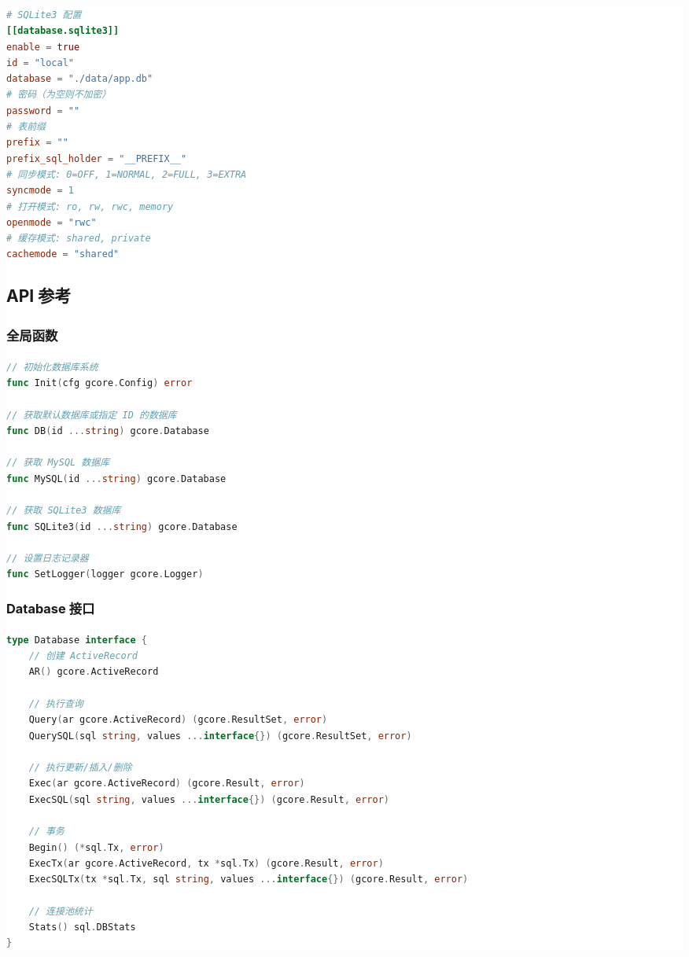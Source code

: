 ```toml
# SQLite3 配置
[[database.sqlite3]]
enable = true
id = "local"
database = "./data/app.db"
# 密码（为空则不加密）
password = ""
# 表前缀
prefix = ""
prefix_sql_holder = "__PREFIX__"
# 同步模式: 0=OFF, 1=NORMAL, 2=FULL, 3=EXTRA
syncmode = 1
# 打开模式: ro, rw, rwc, memory
openmode = "rwc"
# 缓存模式: shared, private
cachemode = "shared"
```

## API 参考

### 全局函数

```go
// 初始化数据库系统
func Init(cfg gcore.Config) error

// 获取默认数据库或指定 ID 的数据库
func DB(id ...string) gcore.Database

// 获取 MySQL 数据库
func MySQL(id ...string) gcore.Database

// 获取 SQLite3 数据库
func SQLite3(id ...string) gcore.Database

// 设置日志记录器
func SetLogger(logger gcore.Logger)
```

### Database 接口

```go
type Database interface {
    // 创建 ActiveRecord
    AR() gcore.ActiveRecord
    
    // 执行查询
    Query(ar gcore.ActiveRecord) (gcore.ResultSet, error)
    QuerySQL(sql string, values ...interface{}) (gcore.ResultSet, error)
    
    // 执行更新/插入/删除
    Exec(ar gcore.ActiveRecord) (gcore.Result, error)
    ExecSQL(sql string, values ...interface{}) (gcore.Result, error)
    
    // 事务
    Begin() (*sql.Tx, error)
    ExecTx(ar gcore.ActiveRecord, tx *sql.Tx) (gcore.Result, error)
    ExecSQLTx(tx *sql.Tx, sql string, values ...interface{}) (gcore.Result, error)
    
    // 连接池统计
    Stats() sql.DBStats
}
```
